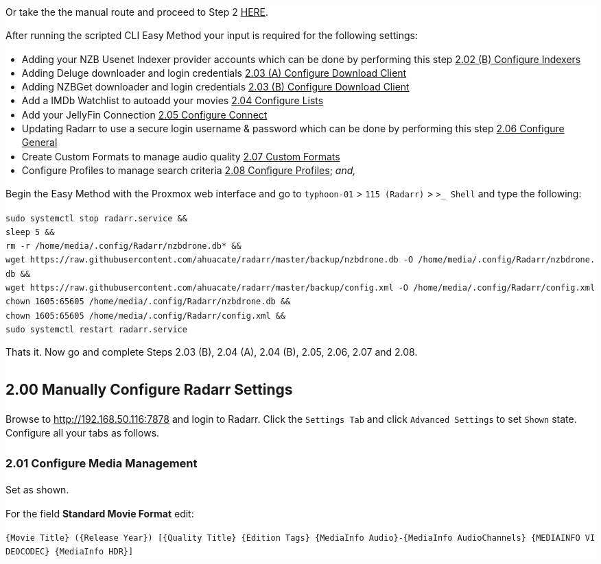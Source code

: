 Or take the the manual route and proceed to Step 2 [HERE](https://github.com/ahuacate/radarr/blob/master/README.md#200-manually-configure-radarr-settings).

After running the scripted CLI Easy Method your input is required for the following settings:

*  Adding your NZB Usenet Indexer provider accounts which can be done by performing this step [2.02 (B) Configure Indexers](https://github.com/ahuacate/radarr/blob/master/README.md#202-configure-indexers)
*  Adding Deluge downloader and login credentials [2.03 (A) Configure Download Client](https://github.com/ahuacate/radarr/blob/master/README.md#203-configure-download-clients)
*  Adding NZBGet downloader and login credentials [2.03 (B) Configure Download Client](https://github.com/ahuacate/radarr/blob/master/README.md#203-configure-download-clients)
*  Add a IMDb Watchlist to autoadd your movies [2.04 Configure Lists](https://github.com/ahuacate/radarr/blob/master/README.md#204-configure-lists)
*  Add your JellyFin Connection [2.05 Configure Connect](https://github.com/ahuacate/radarr/blob/master/README.md#205-configure-connect)
*  Updating Radarr to use a secure login username & password which can be done by performing this step [2.06 Configure General](https://github.com/ahuacate/radarr/blob/master/README.md#206-configure-general)
*  Create Custom Formats to manage audio quality [2.07 Custom Formats](https://github.com/ahuacate/radarr/blob/master/README.md#207-custom-formats)
*  Configure Profiles to manage search criteria [2.08 Configure Profiles](https://github.com/ahuacate/radarr/blob/master/README.md#208-configure-profiles); *and,*

Begin the Easy Method with the Proxmox web interface and go to `typhoon-01` > `115 (Radarr)` > `>_ Shell` and type the following:
```
sudo systemctl stop radarr.service &&
sleep 5 &&
rm -r /home/media/.config/Radarr/nzbdrone.db* &&
wget https://raw.githubusercontent.com/ahuacate/radarr/master/backup/nzbdrone.db -O /home/media/.config/Radarr/nzbdrone.db &&
wget https://raw.githubusercontent.com/ahuacate/radarr/master/backup/config.xml -O /home/media/.config/Radarr/config.xml
chown 1605:65605 /home/media/.config/Radarr/nzbdrone.db &&
chown 1605:65605 /home/media/.config/Radarr/config.xml &&
sudo systemctl restart radarr.service
```

Thats it. Now go and complete Steps 2.03 (B), 2.04 (A), 2.04 (B), 2.05, 2.06, 2.07  and 2.08.


## 2.00 Manually Configure Radarr Settings
Browse to http://192.168.50.116:7878 and login to Radarr. Click the `Settings Tab` and click `Advanced Settings` to set `Shown` state. Configure all your tabs as follows.

### 2.01 Configure Media Management
Set as shown.

For the field **Standard Movie Format** edit:
```
{Movie Title} ({Release Year}) [{Quality Title} {Edition Tags} {MediaInfo Audio}-{MediaInfo AudioChannels} {MEDIAINFO VIDEOCODEC} {MediaInfo HDR}]
```
